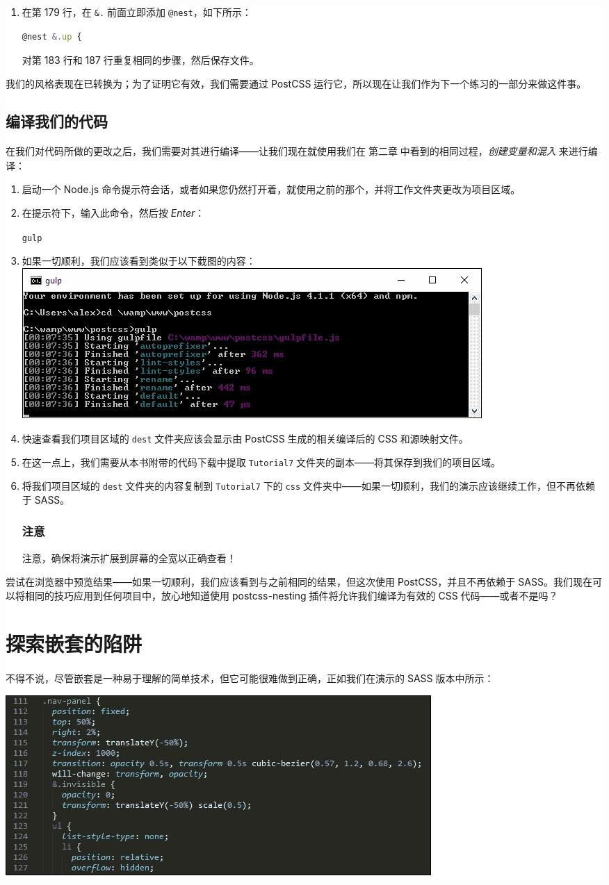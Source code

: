 1.  在第 179 行，在 `&.` 前面立即添加 `@nest`，如下所示：

    ```js
    @nest &.up {
    ```

    对第 183 行和 187 行重复相同的步骤，然后保存文件。

我们的风格表现在已转换为；为了证明它有效，我们需要通过 PostCSS 运行它，所以现在让我们作为下一个练习的一部分来做这件事。

## 编译我们的代码

在我们对代码所做的更改之后，我们需要对其进行编译——让我们现在就使用我们在 第二章 中看到的相同过程，*创建变量和混入* 来进行编译：

1.  启动一个 Node.js 命令提示符会话，或者如果您仍然打开着，就使用之前的那个，并将工作文件夹更改为项目区域。

1.  在提示符下，输入此命令，然后按 *Enter*：

    ```js
    gulp

    ```

1.  如果一切顺利，我们应该看到类似于以下截图的内容：![编译我们的代码](img/BO5194_03_04.jpg)

1.  快速查看我们项目区域的 `dest` 文件夹应该会显示由 PostCSS 生成的相关编译后的 CSS 和源映射文件。

1.  在这一点上，我们需要从本书附带的代码下载中提取 `Tutorial7` 文件夹的副本——将其保存到我们的项目区域。

1.  将我们项目区域的 `dest` 文件夹的内容复制到 `Tutorial7` 下的 `css` 文件夹中——如果一切顺利，我们的演示应该继续工作，但不再依赖于 SASS。

    ### 注意

    注意，确保将演示扩展到屏幕的全宽以正确查看！

尝试在浏览器中预览结果——如果一切顺利，我们应该看到与之前相同的结果，但这次使用 PostCSS，并且不再依赖于 SASS。我们现在可以将相同的技巧应用到任何项目中，放心地知道使用 postcss-nesting 插件将允许我们编译为有效的 CSS 代码——或者不是吗？

# 探索嵌套的陷阱

不得不说，尽管嵌套是一种易于理解的简单技术，但它可能很难做到正确，正如我们在演示的 SASS 版本中所示：

![探索嵌套的陷阱](img/BO5194_03_05.jpg)

